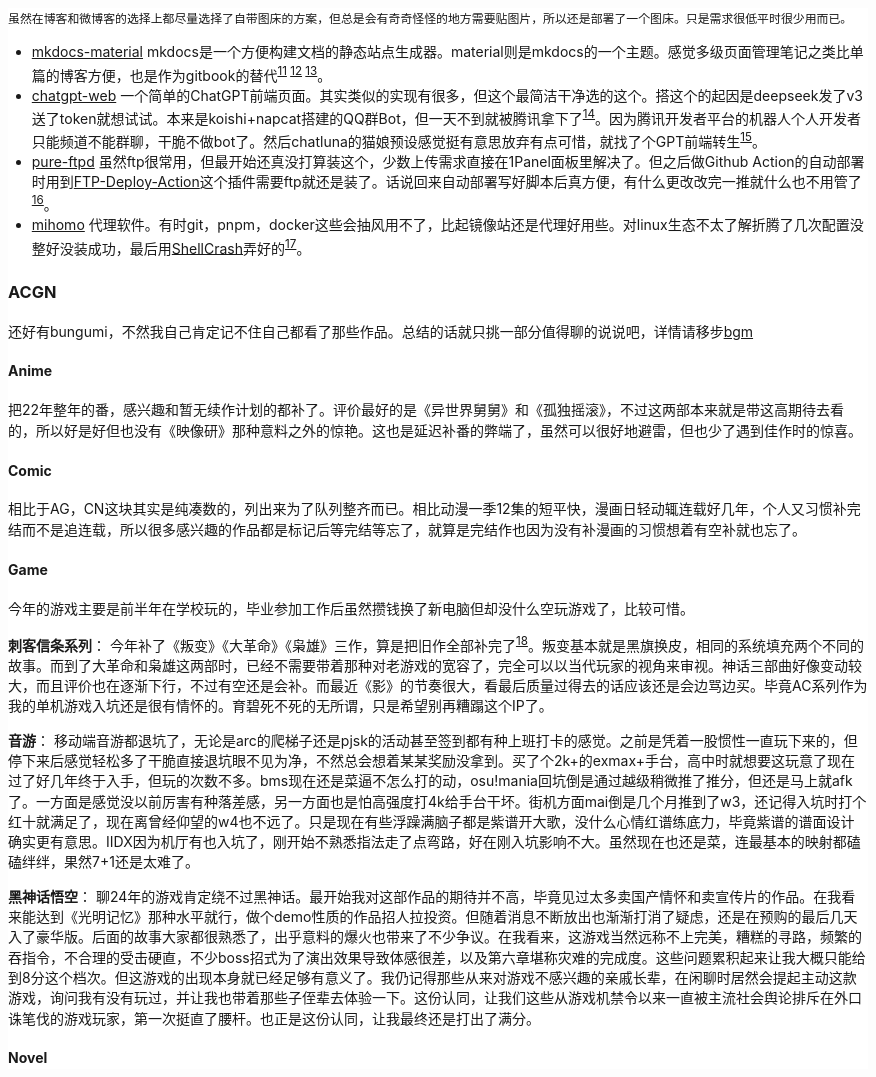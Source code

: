     虽然在博客和微博客的选择上都尽量选择了自带图床的方案，但总是会有奇奇怪怪的地方需要贴图片，所以还是部署了一个图床。只是需求很低平时很少用而已。
- [mkdocs-material](https://squidfunk.github.io/mkdocs-material/)
    mkdocs是一个方便构建文档的静态站点生成器。material则是mkdocs的一个主题。感觉多级页面管理笔记之类比单篇的博客方便，也是作为gitbook的替代<sup>[11][11] [12][12] [13][13]</sup>。
- [chatgpt-web](https://github.com/Chanzhaoyu/chatgpt-web)
    一个简单的ChatGPT前端页面。其实类似的实现有很多，但这个最简洁干净选的这个。搭这个的起因是deepseek发了v3送了token就想试试。本来是koishi+napcat搭建的QQ群Bot，但一天不到就被腾讯拿下了<sup>[14][14]</sup>。因为腾讯开发者平台的机器人个人开发者只能频道不能群聊，干脆不做bot了。然后chatluna的猫娘预设感觉挺有意思放弃有点可惜，就找了个GPT前端转生<sup>[15][15]</sup>。
- [pure-ftpd](https://www.pureftpd.org/project/pure-ftpd/)
    虽然ftp很常用，但最开始还真没打算装这个，少数上传需求直接在1Panel面板里解决了。但之后做Github Action的自动部署时用到[FTP-Deploy-Action](https://github.com/SamKirkland/FTP-Deploy-Action)这个插件需要ftp就还是装了。话说回来自动部署写好脚本后真方便，有什么更改改完一推就什么也不用管了<sup>[16][16]</sup>。
- [mihomo](https://github.com/MetaCubeX/mihomo)
    代理软件。有时git，pnpm，docker这些会抽风用不了，比起镜像站还是代理好用些。对linux生态不太了解折腾了几次配置没整好没装成功，最后用[ShellCrash](https://github.com/juewuy/ShellCrash)弄好的<sup>[17][17]</sup>。

[10]: https://mblog.jinvic.top/memo/120
[11]: https://mblog.jinvic.top/memo/90
[12]: https://mblog.jinvic.top/memo/94
[13]: https://doc.jinvic.top/gopkg/
[14]: https://mblog.jinvic.top/memo/123
[15]: https://mblog.jinvic.top/memo/128
[16]: https://mblog.jinvic.top/memo/96
[17]: https://mblog.jinvic.top/memo/95

### ACGN

还好有bungumi，不然我自己肯定记不住自己都看了那些作品。总结的话就只挑一部分值得聊的说说吧，详情请移步[bgm](https://bgm.tv/user/738734)

#### Anime

把22年整年的番，感兴趣和暂无续作计划的都补了。评价最好的是《异世界舅舅》和《孤独摇滚》，不过这两部本来就是带这高期待去看的，所以好是好但也没有《映像研》那种意料之外的惊艳。这也是延迟补番的弊端了，虽然可以很好地避雷，但也少了遇到佳作时的惊喜。

#### Comic

相比于AG，CN这块其实是纯凑数的，列出来为了队列整齐而已。相比动漫一季12集的短平快，漫画日轻动辄连载好几年，个人又习惯补完结而不是追连载，所以很多感兴趣的作品都是标记后等完结等忘了，就算是完结作也因为没有补漫画的习惯想着有空补就也忘了。

#### Game

今年的游戏主要是前半年在学校玩的，毕业参加工作后虽然攒钱换了新电脑但却没什么空玩游戏了，比较可惜。

**刺客信条系列**：
今年补了《叛变》《大革命》《枭雄》三作，算是把旧作全部补完了<sup>[18][18]</sup>。叛变基本就是黑旗换皮，相同的系统填充两个不同的故事。而到了大革命和枭雄这两部时，已经不需要带着那种对老游戏的宽容了，完全可以以当代玩家的视角来审视。神话三部曲好像变动较大，而且评价也在逐渐下行，不过有空还是会补。而最近《影》的节奏很大，看最后质量过得去的话应该还是会边骂边买。毕竟AC系列作为我的单机游戏入坑还是很有情怀的。育碧死不死的无所谓，只是希望别再糟蹋这个IP了。

**音游**：
移动端音游都退坑了，无论是arc的爬梯子还是pjsk的活动甚至签到都有种上班打卡的感觉。之前是凭着一股惯性一直玩下来的，但停下来后感觉轻松多了干脆直接退坑眼不见为净，不然总会想着某某奖励没拿到。买了个2k+的exmax+手台，高中时就想要这玩意了现在过了好几年终于入手，但玩的次数不多。bms现在还是菜逼不怎么打的动，osu!mania回坑倒是通过越级稍微推了推分，但还是马上就afk了。一方面是感觉没以前厉害有种落差感，另一方面也是怕高强度打4k给手台干坏。街机方面mai倒是几个月推到了w3，还记得入坑时打个红十就满足了，现在离曾经仰望的w4也不远了。只是现在有些浮躁满脑子都是紫谱开大歌，没什么心情红谱练底力，毕竟紫谱的谱面设计确实更有意思。IIDX因为机厅有也入坑了，刚开始不熟悉指法走了点弯路，好在刚入坑影响不大。虽然现在也还是菜，连最基本的映射都磕磕绊绊，果然7+1还是太难了。

**黑神话悟空**：
聊24年的游戏肯定绕不过黑神话。最开始我对这部作品的期待并不高，毕竟见过太多卖国产情怀和卖宣传片的作品。在我看来能达到《光明记忆》那种水平就行，做个demo性质的作品招人拉投资。但随着消息不断放出也渐渐打消了疑虑，还是在预购的最后几天入了豪华版。后面的故事大家都很熟悉了，出乎意料的爆火也带来了不少争议。在我看来，这游戏当然远称不上完美，糟糕的寻路，频繁的吞指令，不合理的受击硬直，不少boss招式为了演出效果导致体感很差，以及第六章堪称灾难的完成度。这些问题累积起来让我大概只能给到8分这个档次。但这游戏的出现本身就已经足够有意义了。我仍记得那些从来对游戏不感兴趣的亲戚长辈，在闲聊时居然会提起主动这款游戏，询问我有没有玩过，并让我也带着那些子侄辈去体验一下。这份认同，让我们这些从游戏机禁令以来一直被主流社会舆论排斥在外口诛笔伐的游戏玩家，第一次挺直了腰杆。也正是这份认同，让我最终还是打出了满分。

#### Novel


[0]: https://mblog.jinvic.top/memo/131
[1]: https://blog.jinvic.top/post/[Graduation-Design]-Design-and-Implementation-of-an-Analysis-and-Decision-System-for-Online-Purchasing-of-Goods/
[2]: https://mblog.jinvic.top/memo/68
[3]: https://mblog.jinvic.top/memo/42
[4]: https://blog.jinvic.top/post/Notes-on-Zhongshan-QST-Training-Experience/
[5]: https://blog.jinvic.top/post/ent-notes/
[6]: https://mblog.jinvic.top/memo/60
[7]: https://blog.jinvic.top/post/kratos-quick-start-practice/
[8]: https://blog.jinvic.top/post/the-go-programming-anguage-reading-notes/
[9]: https://mblog.jinvic.top/memo/78
[18]: https://bgm.tv/blog/342808